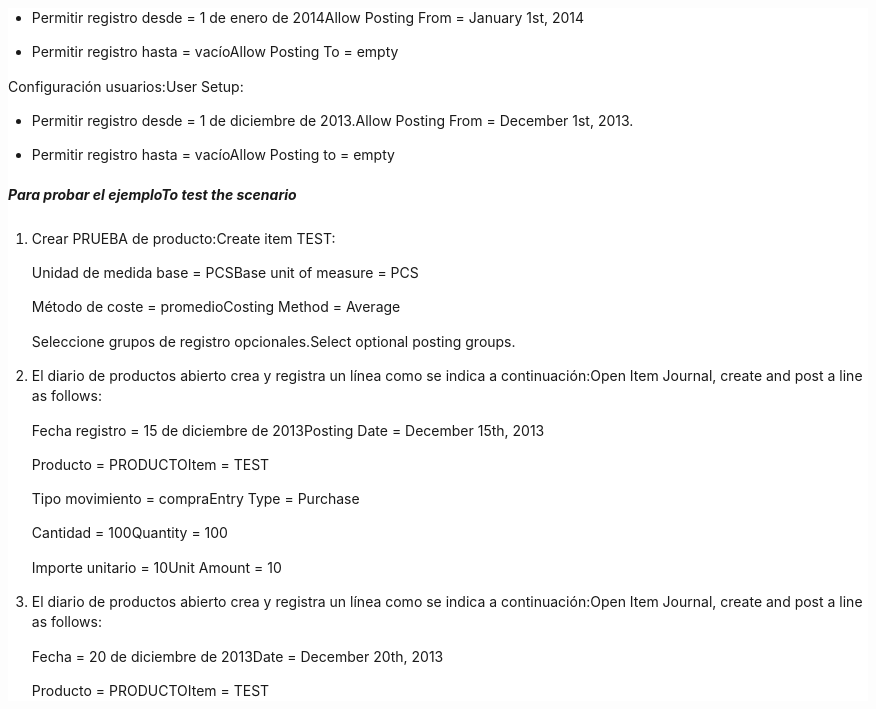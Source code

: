 -   <span data-ttu-id="034ca-159">Permitir registro desde = 1 de enero de 2014</span><span class="sxs-lookup"><span data-stu-id="034ca-159">Allow Posting From = January 1st, 2014</span></span>  

-   <span data-ttu-id="034ca-160">Permitir registro hasta = vacío</span><span class="sxs-lookup"><span data-stu-id="034ca-160">Allow Posting To = empty</span></span>  

 <span data-ttu-id="034ca-161">Configuración usuarios:</span><span class="sxs-lookup"><span data-stu-id="034ca-161">User Setup:</span></span>  

-   <span data-ttu-id="034ca-162">Permitir registro desde = 1 de diciembre de 2013.</span><span class="sxs-lookup"><span data-stu-id="034ca-162">Allow Posting From = December 1st, 2013.</span></span>  

-   <span data-ttu-id="034ca-163">Permitir registro hasta = vacío</span><span class="sxs-lookup"><span data-stu-id="034ca-163">Allow Posting to = empty</span></span>  

##### <a name="to-test-the-scenario"></a><span data-ttu-id="034ca-164">Para probar el ejemplo</span><span class="sxs-lookup"><span data-stu-id="034ca-164">To test the scenario</span></span>  

1.  <span data-ttu-id="034ca-165">Crear PRUEBA de producto:</span><span class="sxs-lookup"><span data-stu-id="034ca-165">Create item TEST:</span></span>  

     <span data-ttu-id="034ca-166">Unidad de medida base = PCS</span><span class="sxs-lookup"><span data-stu-id="034ca-166">Base unit of measure = PCS</span></span>  

     <span data-ttu-id="034ca-167">Método de coste = promedio</span><span class="sxs-lookup"><span data-stu-id="034ca-167">Costing Method = Average</span></span>  

     <span data-ttu-id="034ca-168">Seleccione grupos de registro opcionales.</span><span class="sxs-lookup"><span data-stu-id="034ca-168">Select optional posting groups.</span></span>  

2.  <span data-ttu-id="034ca-169">El diario de productos abierto crea y registra un línea como se indica a continuación:</span><span class="sxs-lookup"><span data-stu-id="034ca-169">Open Item Journal, create and post a line as follows:</span></span>  

     <span data-ttu-id="034ca-170">Fecha registro = 15 de diciembre de 2013</span><span class="sxs-lookup"><span data-stu-id="034ca-170">Posting Date = December 15th, 2013</span></span>  

     <span data-ttu-id="034ca-171">Producto = PRODUCTO</span><span class="sxs-lookup"><span data-stu-id="034ca-171">Item = TEST</span></span>  

     <span data-ttu-id="034ca-172">Tipo movimiento = compra</span><span class="sxs-lookup"><span data-stu-id="034ca-172">Entry Type = Purchase</span></span>  

     <span data-ttu-id="034ca-173">Cantidad = 100</span><span class="sxs-lookup"><span data-stu-id="034ca-173">Quantity = 100</span></span>  

     <span data-ttu-id="034ca-174">Importe unitario = 10</span><span class="sxs-lookup"><span data-stu-id="034ca-174">Unit Amount = 10</span></span>  

3.  <span data-ttu-id="034ca-175">El diario de productos abierto crea y registra un línea como se indica a continuación:</span><span class="sxs-lookup"><span data-stu-id="034ca-175">Open Item Journal, create and post a line as follows:</span></span>  

     <span data-ttu-id="034ca-176">Fecha = 20 de diciembre de 2013</span><span class="sxs-lookup"><span data-stu-id="034ca-176">Date = December 20th, 2013</span></span>  

     <span data-ttu-id="034ca-177">Producto = PRODUCTO</span><span class="sxs-lookup"><span data-stu-id="034ca-177">Item = TEST</span></span>  
